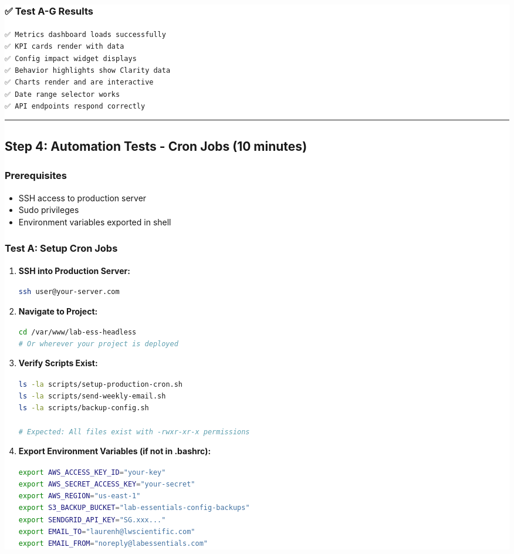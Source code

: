 ### ✅ Test A-G Results

```
✅ Metrics dashboard loads successfully
✅ KPI cards render with data
✅ Config impact widget displays
✅ Behavior highlights show Clarity data
✅ Charts render and are interactive
✅ Date range selector works
✅ API endpoints respond correctly
```

---

## Step 4: Automation Tests - Cron Jobs (10 minutes)

### Prerequisites

- SSH access to production server
- Sudo privileges
- Environment variables exported in shell

### Test A: Setup Cron Jobs

1. **SSH into Production Server:**
   ```bash
   ssh user@your-server.com
   ```

2. **Navigate to Project:**
   ```bash
   cd /var/www/lab-ess-headless
   # Or wherever your project is deployed
   ```

3. **Verify Scripts Exist:**
   ```bash
   ls -la scripts/setup-production-cron.sh
   ls -la scripts/send-weekly-email.sh
   ls -la scripts/backup-config.sh

   # Expected: All files exist with -rwxr-xr-x permissions
   ```

4. **Export Environment Variables (if not in .bashrc):**
   ```bash
   export AWS_ACCESS_KEY_ID="your-key"
   export AWS_SECRET_ACCESS_KEY="your-secret"
   export AWS_REGION="us-east-1"
   export S3_BACKUP_BUCKET="lab-essentials-config-backups"
   export SENDGRID_API_KEY="SG.xxx..."
   export EMAIL_TO="laurenh@lwscientific.com"
   export EMAIL_FROM="noreply@labessentials.com"
   ```
